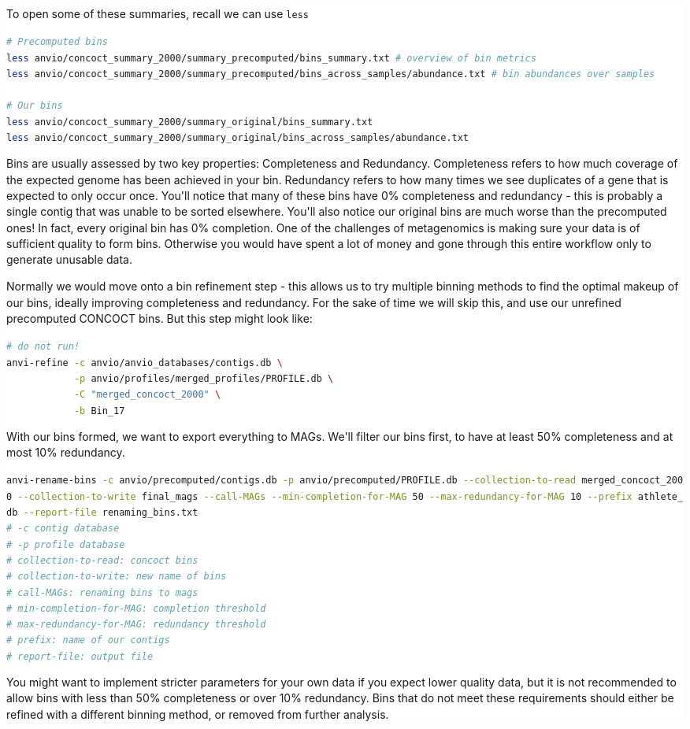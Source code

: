 To open some of these summaries, recall we can use `less`
```bash
# Precomputed bins
less anvio/concoct_summary_2000/summary_precomputed/bins_summary.txt # overview of bin metrics
less anvio/concoct_summary_2000/summary_precomputed/bins_across_samples/abundance.txt # bin abundances over samples

# Our bins
less anvio/concoct_summary_2000/summary_original/bins_summary.txt
less anvio/concoct_summary_2000/summary_original/bins_across_samples/abundance.txt 
```

Bins are usually assessed by two key properties: Completeness and Redundancy. Completeness refers to how much coverage of the expected genome has been achieved in your bin. Redundancy refers to how many times we see duplicates of a gene that is expected to only occur once. You'll notice that many of these bins have 0% completeness and redundancy - this is probably a single contig that was unable to be sorted elsewhere. You'll also notice our original bins are much worse than the precomputed ones! In fact, every original bin has 0% completion. One of the challenges of metagenomics is making sure your data is of sufficient quality to form bins. Otherwise you would have spent a lot of money and gone through this entire workflow only to generate unusable data. 

Normally we would move onto a bin refinement step - this allows us to try multiple binning methods to find the optimal makeup of our bins, ideally improving completeness and redundancy. For the sake of time we will skip this, and use our unrefined precomputed CONCOCT bins. But this step might look like:
```bash
# do not run!
anvi-refine -c anvio/anvio_databases/contigs.db \
            -p anvio/profiles/merged_profiles/PROFILE.db \
            -C "merged_concoct_2000" \
            -b Bin_17 

```

With our bins formed, we want to export everything to MAGs. We'll filter our bins first, to have at least 50% completeness and at most 10% redundancy. 
```bash
anvi-rename-bins -c anvio/precomputed/contigs.db -p anvio/precomputed/PROFILE.db --collection-to-read merged_concoct_2000 --collection-to-write final_mags --call-MAGs --min-completion-for-MAG 50 --max-redundancy-for-MAG 10 --prefix athlete_db --report-file renaming_bins.txt
# -c contig database
# -p profile database
# collection-to-read: concoct bins
# collection-to-write: new name of bins
# call-MAGs: renaming bins to mags
# min-completion-for-MAG: completion threshold
# max-redundancy-for-MAG: redundancy threshold
# prefix: name of our contigs
# report-file: output file
```

You might want to implement stricter parameters for your own data if you expect lower quality data, but it is not recommended to allow bins with less than 50% completeness or over 10% redundancy. Bins that do not meet these requirements should either be refined with a different binning method, or removed from further analysis. 
